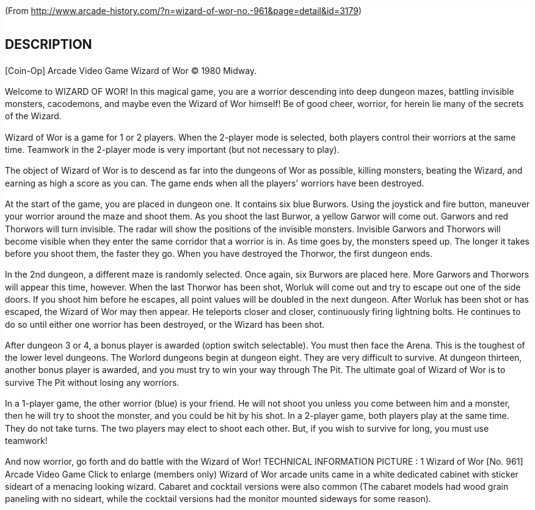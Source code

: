 (From http://www.arcade-history.com/?n=wizard-of-wor-no.-961&page=detail&id=3179)

## DESCRIPTION

[Coin-Op] Arcade Video Game
Wizard of Wor © 1980 Midway.

Welcome to WIZARD OF WOR! In this magical game, you are a worrior descending into deep dungeon mazes, battling invisible monsters, cacodemons, and maybe even the Wizard of Wor himself! Be of good cheer, worrior, for herein lie many of the secrets of the Wizard.

Wizard of Wor is a game for 1 or 2 players. When the 2-player mode is selected, both players control their worriors at the same time. Teamwork in the 2-player mode is very important (but not necessary to play).

The object of Wizard of Wor is to descend as far into the dungeons of Wor as possible, killing monsters, beating the Wizard, and earning as high a score as you can. The game ends when all the players' worriors have been destroyed.

At the start of the game, you are placed in dungeon one. It contains six blue Burwors. Using the joystick and fire button, maneuver your worrior around the maze and shoot them. As you shoot the last Burwor, a yellow Garwor will come out. Garwors and red Thorwors will turn invisible. The radar will show the positions of the invisible monsters. Invisible Garwors and Thorwors will become visible when they enter the same corridor that a worrior is in. As time goes by, the monsters speed up. The longer it takes before you shoot them, the faster they go. When you have destroyed the Thorwor, the first dungeon ends.

In the 2nd dungeon, a different maze is randomly selected. Once again, six Burwors are placed here. More Garwors and Thorwors will appear this time, however. When the last Thorwor has been shot, Worluk will come out and try to escape out one of the side doors. If you shoot him before he escapes, all point values will be doubled in the next dungeon. After Worluk has been shot or has escaped, the Wizard of Wor may then appear. He teleports closer and closer, continuously firing lightning bolts. He continues to do so until either one worrior has been destroyed, or the Wizard has been shot.

After dungeon 3 or 4, a bonus player is awarded (option switch selectable). You must then face the Arena. This is the toughest of the lower level dungeons. The Worlord dungeons begin at dungeon eight. They are very difficult to survive. At dungeon thirteen, another bonus player is awarded, and you must try to win your way through The Pit. The ultimate goal of Wizard of Wor is to survive The Pit without losing any worriors.

In a 1-player game, the other worrior (blue) is your friend. He will not shoot you unless you come between him and a monster, then he will try to shoot the monster, and you could be hit by his shot.
In a 2-player game, both players play at the same time. They do not take turns. The two players may elect to shoot each other. But, if you wish to survive for long, you must use teamwork!

And now worrior, go forth and do battle with the Wizard of Wor!
TECHNICAL INFORMATION
PICTURE :
1
Wizard of Wor [No. 961] Arcade Video Game
Click to enlarge
(members only)
Wizard of Wor arcade units came in a white dedicated cabinet with sticker sideart of a menacing looking wizard. Cabaret and cocktail versions were also common (The cabaret models had wood grain paneling with no sideart, while the cocktail versions had the monitor mounted sideways for some reason).
